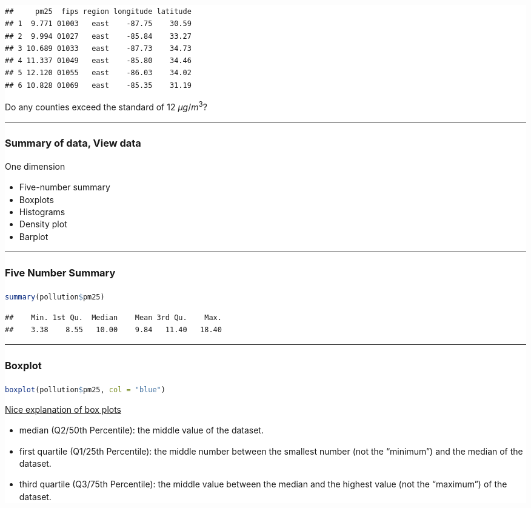 ```
##     pm25  fips region longitude latitude
## 1  9.771 01003   east    -87.75    30.59
## 2  9.994 01027   east    -85.84    33.27
## 3 10.689 01033   east    -87.73    34.73
## 4 11.337 01049   east    -85.80    34.46
## 5 12.120 01055   east    -86.03    34.02
## 6 10.828 01069   east    -85.35    31.19
```


Do any counties exceed the standard of $12~\mu g/m^3$?

---

### Summary of data, View data


One dimension

* Five-number summary
* Boxplots
* Histograms
* Density plot
* Barplot

---

### Five Number Summary


```r
summary(pollution$pm25)
```

```
##    Min. 1st Qu.  Median    Mean 3rd Qu.    Max.
##    3.38    8.55   10.00    9.84   11.40   18.40
```


---

### Boxplot


```r
boxplot(pollution$pm25, col = "blue")
```

[Nice explanation of box plots](https://towardsdatascience.com/understanding-boxplots-5e2df7bcbd51)

* median (Q2/50th Percentile): the middle value of the dataset.

* first quartile (Q1/25th Percentile): the middle number between the smallest number (not the “minimum”) and the median of the dataset.

* third quartile (Q3/75th Percentile): the middle value between the median and the highest value (not the “maximum”) of the dataset.
